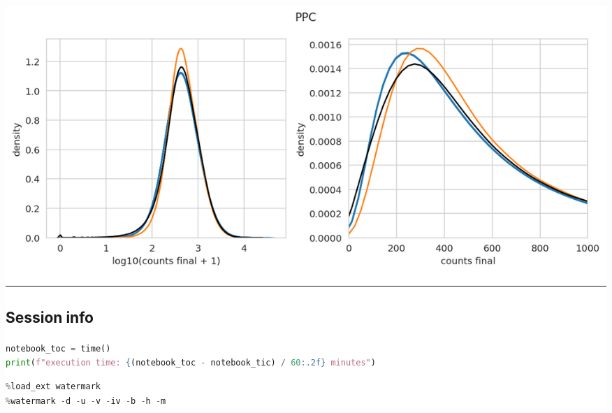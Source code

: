 

![png](035_single-lineage-colorectal-inspection_009_files/035_single-lineage-colorectal-inspection_009_60_0.png)



---

## Session info


```python
notebook_toc = time()
print(f"execution time: {(notebook_toc - notebook_tic) / 60:.2f} minutes")
```


```python
%load_ext watermark
%watermark -d -u -v -iv -b -h -m
```


```python

```
